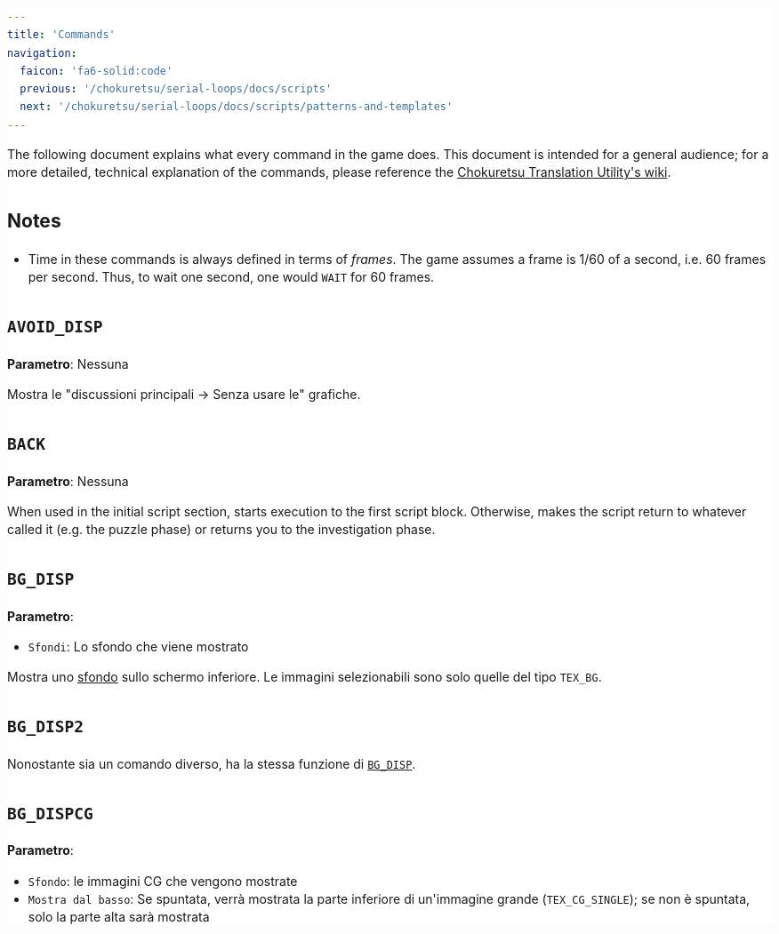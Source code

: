 ```yaml
---
title: 'Commands'
navigation:
  faicon: 'fa6-solid:code'
  previous: '/chokuretsu/serial-loops/docs/scripts'
  next: '/chokuretsu/serial-loops/docs/scripts/patterns-and-templates'
---
```


The following document explains what every command in the game does. This document is intended for a general audience; for a more detailed, technical explanation of the commands, please reference the [Chokuretsu Translation Utility's wiki](https://github.com/haroohie-club/ChokuretsuTranslationUtility/wiki/Event-File-Commands).

## Notes
* Time in these commands is always defined in terms of _frames_. The game assumes a frame is 1/60 of a second, i.e. 60 frames per second. Thus, to wait one second, one would `WAIT` for 60 frames.

## `AVOID_DISP`
**Parametro**: Nessuna

Mostra le "discussioni principali -> Senza usare le" grafiche.


## `BACK`
**Parametro**: Nessuna

When used in the initial script section, starts execution to the first script block. Otherwise, makes the script return to whatever called it (e.g. the puzzle phase) or returns you to the investigation phase.


## `BG_DISP`
**Parametro**:
* `Sfondi`: Lo sfondo che viene mostrato

Mostra uno [sfondo](../graphics/backgrounds) sullo schermo inferiore. Le immagini selezionabili sono solo quelle del tipo `TEX_BG`.


## `BG_DISP2`
Nonostante sia un comando diverso, ha la stessa funzione di [`BG_DISP`](#bg_disp).


## `BG_DISPCG`
**Parametro**:
* `Sfondo`: le immagini CG che vengono mostrate
* `Mostra dal basso`: Se spuntata, verrà mostrata la parte inferiore di un'immagine grande (`TEX_CG_SINGLE`); se non è spuntata, solo la parte alta sarà mostrata
